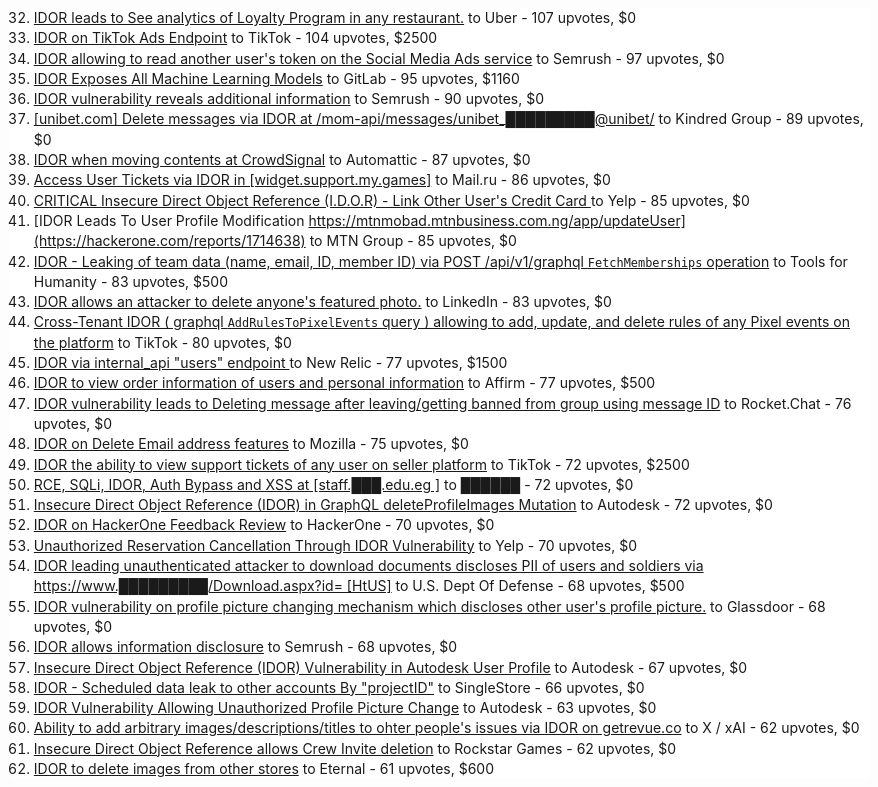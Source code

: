 32. [IDOR leads to See analytics of Loyalty Program in any restaurant.](https://hackerone.com/reports/1137819) to Uber - 107 upvotes, $0
33. [IDOR on TikTok Ads Endpoint](https://hackerone.com/reports/1527906) to TikTok - 104 upvotes, $2500
34. [IDOR allowing to read another user's token on the Social Media Ads service](https://hackerone.com/reports/1464168) to Semrush - 97 upvotes, $0
35. [IDOR Exposes All Machine Learning Models](https://hackerone.com/reports/2528293) to GitLab - 95 upvotes, $1160
36. [IDOR vulnerability reveals additional information](https://hackerone.com/reports/1770858) to Semrush - 90 upvotes, $0
37. [[unibet.com] Delete messages via IDOR at /mom-api/messages/unibet_█████████@unibet/](https://hackerone.com/reports/697412) to Kindred Group - 89 upvotes, $0
38. [IDOR when moving contents at CrowdSignal](https://hackerone.com/reports/915127) to Automattic - 87 upvotes, $0
39. [Access User Tickets via IDOR in [widget.support.my.games]](https://hackerone.com/reports/1005315) to Mail.ru - 86 upvotes, $0
40. [CRITICAL Insecure Direct Object Reference (I.D.O.R) - Link Other User's Credit Card ](https://hackerone.com/reports/358143) to Yelp - 85 upvotes, $0
41. [IDOR Leads To  User Profile Modification https://mtnmobad.mtnbusiness.com.ng/app/updateUser](https://hackerone.com/reports/1714638) to MTN Group - 85 upvotes, $0
42. [IDOR - Leaking of team data (name, email, ID, member ID) via POST /api/v1/graphql  `FetchMemberships` operation](https://hackerone.com/reports/2381816) to Tools for Humanity - 83 upvotes, $500
43. [IDOR allows an attacker to delete anyone's featured photo.](https://hackerone.com/reports/1608735) to LinkedIn - 83 upvotes, $0
44. [Cross-Tenant IDOR ( graphql `AddRulesToPixelEvents` query ) allowing to add, update, and delete rules of any Pixel events on the platform](https://hackerone.com/reports/984965) to TikTok - 80 upvotes, $0
45. [IDOR via internal_api "users" endpoint ](https://hackerone.com/reports/349291) to New Relic - 77 upvotes, $1500
46. [IDOR to view order information of users and personal information](https://hackerone.com/reports/1323406) to Affirm - 77 upvotes, $500
47. [IDOR vulnerability leads to Deleting message after leaving/getting banned from group using message ID](https://hackerone.com/reports/2028450) to Rocket.Chat - 76 upvotes, $0
48. [IDOR on Delete Email address features](https://hackerone.com/reports/2382484) to Mozilla - 75 upvotes, $0
49. [IDOR the ability to view support tickets of any user on seller platform](https://hackerone.com/reports/1392630) to TikTok - 72 upvotes, $2500
50. [RCE, SQLi, IDOR, Auth Bypass and XSS at [staff.███.edu.eg ]](https://hackerone.com/reports/404874) to ██████ - 72 upvotes, $0
51. [Insecure Direct Object Reference (IDOR) in GraphQL deleteProfileImages Mutation](https://hackerone.com/reports/2968039) to Autodesk - 72 upvotes, $0
52. [IDOR on HackerOne Feedback Review](https://hackerone.com/reports/262661) to HackerOne - 70 upvotes, $0
53. [Unauthorized Reservation Cancellation Through IDOR Vulnerability](https://hackerone.com/reports/2944357) to Yelp - 70 upvotes, $0
54. [IDOR leading unauthenticated attacker to download documents discloses PII of users and soldiers via https://www.█████████/Download.aspx?id= [HtUS]](https://hackerone.com/reports/1626508) to U.S. Dept Of Defense - 68 upvotes, $500
55. [IDOR vulnerability on profile picture changing mechanism which discloses other user's profile picture.](https://hackerone.com/reports/2024284) to Glassdoor - 68 upvotes, $0
56. [IDOR allows information disclosure](https://hackerone.com/reports/1816900) to Semrush - 68 upvotes, $0
57. [Insecure Direct Object Reference (IDOR) Vulnerability in Autodesk User Profile](https://hackerone.com/reports/2965357) to Autodesk - 67 upvotes, $0
58. [IDOR - Scheduled data leak to other accounts By "projectID"](https://hackerone.com/reports/3219944) to SingleStore - 66 upvotes, $0
59. [IDOR Vulnerability Allowing Unauthorized Profile Picture Change](https://hackerone.com/reports/2962056) to Autodesk - 63 upvotes, $0
60. [Ability to add arbitrary images/descriptions/titles to ohter people's issues via IDOR on getrevue.co](https://hackerone.com/reports/1096560) to X / xAI - 62 upvotes, $0
61. [Insecure Direct Object Reference allows Crew Invite deletion](https://hackerone.com/reports/1947924) to Rockstar Games - 62 upvotes, $0
62. [IDOR to delete images from other stores](https://hackerone.com/reports/404797) to Eternal - 61 upvotes, $600